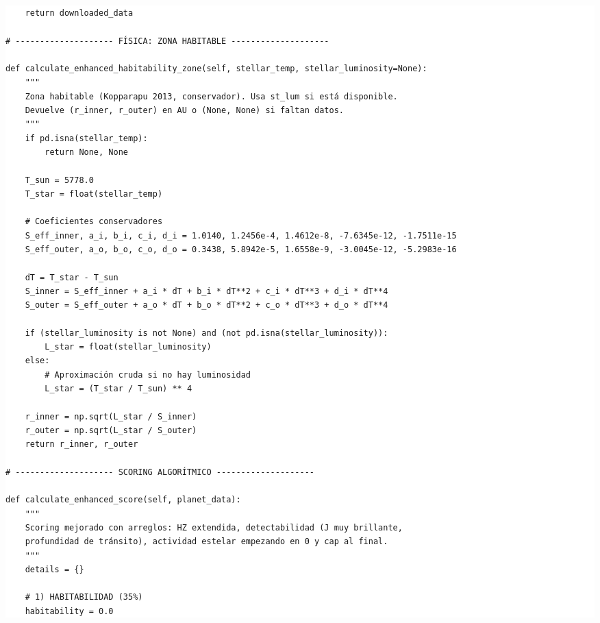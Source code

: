 
        return downloaded_data

    # -------------------- FÍSICA: ZONA HABITABLE --------------------

    def calculate_enhanced_habitability_zone(self, stellar_temp, stellar_luminosity=None):
        """
        Zona habitable (Kopparapu 2013, conservador). Usa st_lum si está disponible.
        Devuelve (r_inner, r_outer) en AU o (None, None) si faltan datos.
        """
        if pd.isna(stellar_temp):
            return None, None

        T_sun = 5778.0
        T_star = float(stellar_temp)

        # Coeficientes conservadores
        S_eff_inner, a_i, b_i, c_i, d_i = 1.0140, 1.2456e-4, 1.4612e-8, -7.6345e-12, -1.7511e-15
        S_eff_outer, a_o, b_o, c_o, d_o = 0.3438, 5.8942e-5, 1.6558e-9, -3.0045e-12, -5.2983e-16

        dT = T_star - T_sun
        S_inner = S_eff_inner + a_i * dT + b_i * dT**2 + c_i * dT**3 + d_i * dT**4
        S_outer = S_eff_outer + a_o * dT + b_o * dT**2 + c_o * dT**3 + d_o * dT**4

        if (stellar_luminosity is not None) and (not pd.isna(stellar_luminosity)):
            L_star = float(stellar_luminosity)
        else:
            # Aproximación cruda si no hay luminosidad
            L_star = (T_star / T_sun) ** 4

        r_inner = np.sqrt(L_star / S_inner)
        r_outer = np.sqrt(L_star / S_outer)
        return r_inner, r_outer

    # -------------------- SCORING ALGORÍTMICO --------------------

    def calculate_enhanced_score(self, planet_data):
        """
        Scoring mejorado con arreglos: HZ extendida, detectabilidad (J muy brillante,
        profundidad de tránsito), actividad estelar empezando en 0 y cap al final.
        """
        details = {}

        # 1) HABITABILIDAD (35%)
        habitability = 0.0
